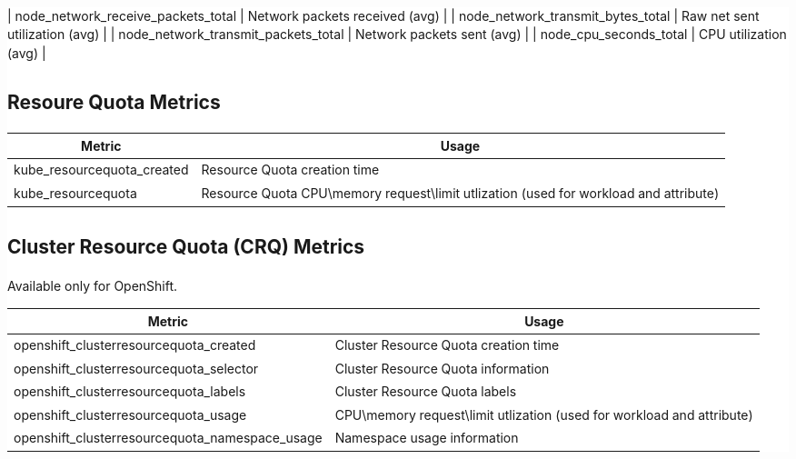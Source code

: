 | node_network_receive_packets_total | Network packets received (avg) |
| node_network_transmit_bytes_total | Raw net sent utilization (avg) |
| node_network_transmit_packets_total | Network packets sent (avg) |
| node_cpu_seconds_total | CPU utilization (avg) |

## Resoure Quota Metrics

| Metric | Usage |
|--------|-------|
| kube_resourcequota_created | Resource Quota creation time |
| kube_resourcequota | Resource Quota CPU\memory request\limit utlization (used for workload and attribute) |

## Cluster Resource Quota (CRQ) Metrics
Available only for OpenShift.

| Metric | Usage |
|--------|-------|
| openshift_clusterresourcequota_created | Cluster Resource Quota creation time |
| openshift_clusterresourcequota_selector | Cluster Resource Quota information |
| openshift_clusterresourcequota_labels | Cluster Resource Quota labels |
| openshift_clusterresourcequota_usage | CPU\memory request\limit utlization (used for workload and attribute) |
| openshift_clusterresourcequota_namespace_usage | Namespace usage information |
